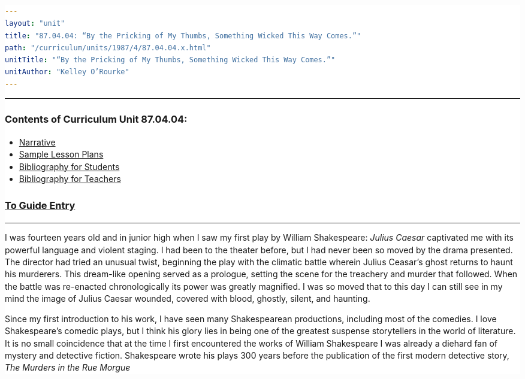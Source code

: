 ```yaml
---
layout: "unit"
title: "87.04.04: “By the Pricking of My Thumbs, Something Wicked This Way Comes.”"
path: "/curriculum/units/1987/4/87.04.04.x.html"
unitTitle: "“By the Pricking of My Thumbs, Something Wicked This Way Comes.”"
unitAuthor: "Kelley O’Rourke"
---
```

<body>
<hr/>
 <h3>
  Contents of Curriculum Unit 87.04.04:
 </h3>
 <ul>
  <a href="#a">
   <li>
    Narrative
   </li>
  </a>
  <a href="#b">
   <li>
    Sample Lesson Plans
   </li>
  </a>
  <a href="#c">
   <li>
    Bibliography for Students
   </li>
  </a>
  <a href="#d">
   <li>
    Bibliography for Teachers
   </li>
  </a>
 </ul>
 <h3>
  <a href="../../../guides/1987/4/87.04.04.x.html">
   To Guide Entry
  </a>
 </h3>
<hr/>
 I was fourteen years old and in junior high when I saw my first play by William Shakespeare:
 <i>
  Julius Caesar
 </i>
 captivated me with its powerful language and violent staging. I had been to the theater before, but I had never been so moved by the drama presented. The director had tried an unusual twist, beginning the play with the climatic battle wherein Julius Ceasar’s ghost returns to haunt his murderers. This dream-like opening served as a prologue, setting the scene for the treachery and murder that followed. When the battle was re-enacted chronologically its power was greatly magnified. I was so moved that to this day I can still see in my mind the image of Julius Caesar wounded, covered with blood, ghostly, silent, and haunting.
 <p>
  Since my first introduction to his work, I have seen many Shakespearean productions, including most of the comedies. I love Shakespeare’s comedic plays, but I think his glory lies in being one of the greatest suspense storytellers in the world of literature. It is no small coincidence that at the time I first encountered the works of William Shakespeare I was already a diehard fan of mystery and detective fiction. Shakespeare wrote his plays 300 years before the publication of the first modern detective story,
  <i>
   The Murders in the Rue Morgue
  </i>